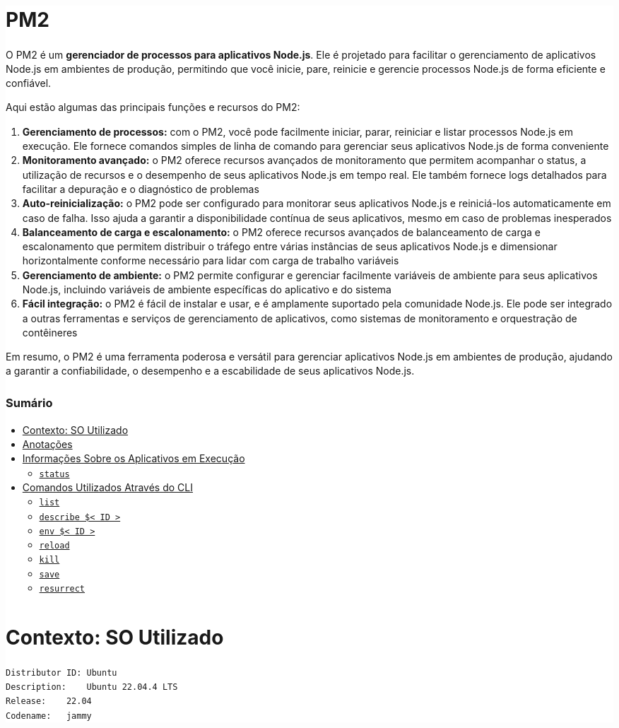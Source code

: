 # <a id="pm2"></a>PM2

O PM2 é um **gerenciador de processos para aplicativos Node.js**. Ele é projetado para facilitar o gerenciamento de aplicativos Node.js em ambientes de produção, permitindo que você inicie, pare, reinicie e gerencie processos Node.js de forma eficiente e confiável.

Aqui estão algumas das principais funções e recursos do PM2:

1. **Gerenciamento de processos:** com o PM2, você pode facilmente iniciar, parar, reiniciar e listar processos Node.js em execução. Ele fornece comandos simples de linha de comando para gerenciar seus aplicativos Node.js de forma conveniente
2. **Monitoramento avançado:** o PM2 oferece recursos avançados de monitoramento que permitem acompanhar o status, a utilização de recursos e o desempenho de seus aplicativos Node.js em tempo real. Ele também fornece logs detalhados para facilitar a depuração e o diagnóstico de problemas
3. **Auto-reinicialização:** o PM2 pode ser configurado para monitorar seus aplicativos Node.js e reiniciá-los automaticamente em caso de falha. Isso ajuda a garantir a disponibilidade contínua de seus aplicativos, mesmo em caso de problemas inesperados
4. **Balanceamento de carga e escalonamento:** o PM2 oferece recursos avançados de balanceamento de carga e escalonamento que permitem distribuir o tráfego entre várias instâncias de seus aplicativos Node.js e dimensionar horizontalmente conforme necessário para lidar com carga de trabalho variáveis
5. **Gerenciamento de ambiente:** o PM2 permite configurar e gerenciar facilmente variáveis de ambiente para seus aplicativos Node.js, incluindo variáveis de ambiente específicas do aplicativo e do sistema
6. **Fácil integração:** o PM2 é fácil de instalar e usar, e é amplamente suportado pela comunidade Node.js. Ele pode ser integrado a outras ferramentas e serviços de gerenciamento de aplicativos, como sistemas de monitoramento e orquestração de contêineres

Em resumo, o PM2 é uma ferramenta poderosa e versátil para gerenciar aplicativos Node.js em ambientes de produção, ajudando a garantir a confiabilidade, o desempenho e a escabilidade de seus aplicativos Node.js.

### Sumário

- [Contexto: SO Utilizado](#contexto-so-utilizado)
- [Anotações](#anotacoes)
- [Informações Sobre os Aplicativos em Execução](#informacoes-aplicativos-execucao)
    + [`status`](#informacoes-aplicativos-execucao-status)
- [Comandos Utilizados Através do CLI](#comandos-utilizados-cli)
    + [`list`](#comandos-utilizados-cli-list)
    + [`describe $< ID >`](#comandos-utilizados-cli-describe)
    + [`env $< ID >`](#comandos-utilizados-cli-env)
    + [`reload`](#comandos-utilizados-cli-reload)
    + [`kill`](#comandos-utilizados-cli-kill)
    + [`save`](#comandos-utilizados-cli-save)
    + [`resurrect`](#comandos-utilizados-cli-ressurect)

# <a id="contexto-so-utilizado"></a>Contexto: SO Utilizado

```bash
Distributor ID:	Ubuntu
Description:	Ubuntu 22.04.4 LTS
Release:	22.04
Codename:	jammy
```
